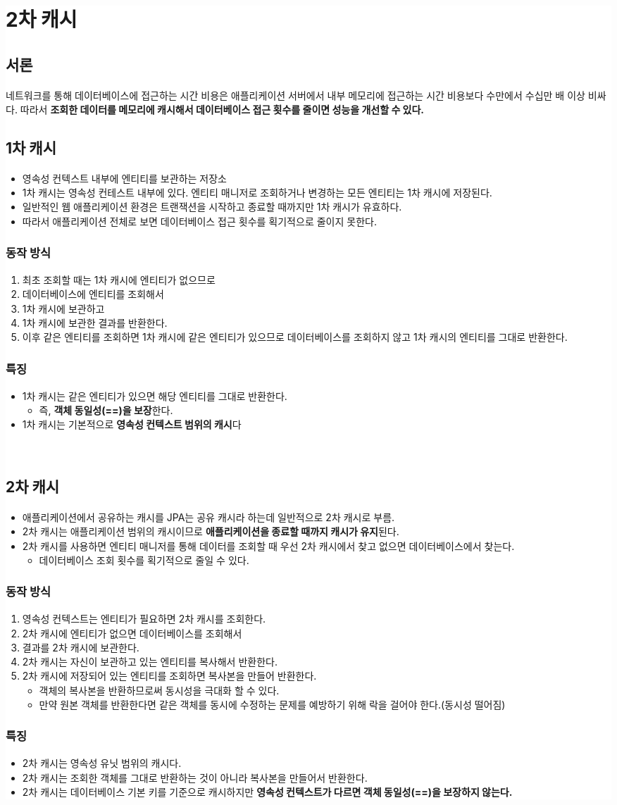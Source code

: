 # 2차 캐시

## 서론

네트워크를 통해 데이터베이스에 접근하는 시간 비용은 애플리케이션 서버에서 내부 메모리에 접근하는 시간 비용보다 수만에서 수십만 배 이상 비싸다. 따라서 **조회한 데이터를 메모리에 캐시해서 데이터베이스 접근 횟수를 줄이면 성능을 개선할 수 있다.**

## 1차 캐시

- 영속성 컨텍스트 내부에 엔티티를 보관하는 저장소
- 1차 캐시는 영속성 컨테스트 내부에 있다. 엔티티 매니저로 조회하거나 변경하는 모든 엔티티는 1차 캐시에 저장된다.
- 일반적인 웹 애플리케이션 환경은 트랜잭션을 시작하고 종료할 때까지만 1차 캐시가 유효하다.
- 따라서 애플리케이션 전체로 보면 데이터베이스 접근 횟수를 획기적으로 줄이지 못한다.

### 동작 방식

1. 최초 조회할 때는 1차 캐시에 엔티티가 없으므로
2. 데이터베이스에 엔티티를 조회해서
3. 1차 캐시에 보관하고
4. 1차 캐시에 보관한 결과를 반환한다.
5. 이후 같은 엔티티를 조회하면 1차 캐시에 같은 엔티티가 있으므로 데이터베이스를 조회하지 않고 1차 캐시의 엔티티를 그대로 반환한다.

### 특징

- 1차 캐시는 같은 엔티티가 있으면 해당 엔티티를 그대로 반환한다.
  - 즉, **객체 동일성(==)을 보장**한다.
- 1차 캐시는 기본적으로 **영속성 컨텍스트 범위의 캐시**다

<br >

## 2차 캐시

- 애플리케이션에서 공유하는 캐시를 JPA는 공유 캐시라 하는데 일반적으로 2차 캐시로 부름.
- 2차 캐시는 애플리케이션 범위의 캐시이므로 **애플리케이션을 종료할 때까지 캐시가 유지**된다.
- 2차 캐시를 사용하면 엔티티 매니저를 통해 데이터를 조회할 때 우선 2차 캐시에서 찾고 없으면 데이터베이스에서 찾는다.
  - 데이터베이스 조회 횟수를 획기적으로 줄일 수 있다.

### 동작 방식

1. 영속성 컨텍스트는 엔티티가 필요하면 2차 캐시를 조회한다.
2. 2차 캐시에 엔티티가 없으면 데이터베이스를 조회해서
3. 결과를 2차 캐시에 보관한다. 
4. 2차 캐시는 자신이 보관하고 있는 엔티티를 복사해서 반환한다.
5. 2차 캐시에 저장되어 있는 엔티티를 조회하면 복사본을 만들어 반환한다.
   - 객체의 복사본을 반환하므로써 동시성을 극대화 할 수 있다.
   - 만약 원본 객체를 반환한다면 같은 객체를 동시에 수정하는 문제를 예방하기 위해 락을 걸어야 한다.(동시성 떨어짐)

### 특징

- 2차 캐시는 영속성 유닛 범위의 캐시다.
- 2차 캐시는 조회한 객체를 그대로 반환하는 것이 아니라 복사본을 만들어서 반환한다.
- 2차 캐시는 데이터베이스 기본 키를 기준으로 캐시하지만 **영속성 컨텍스트가 다르면 객체 동일성(==)을 보장하지 않는다.**
